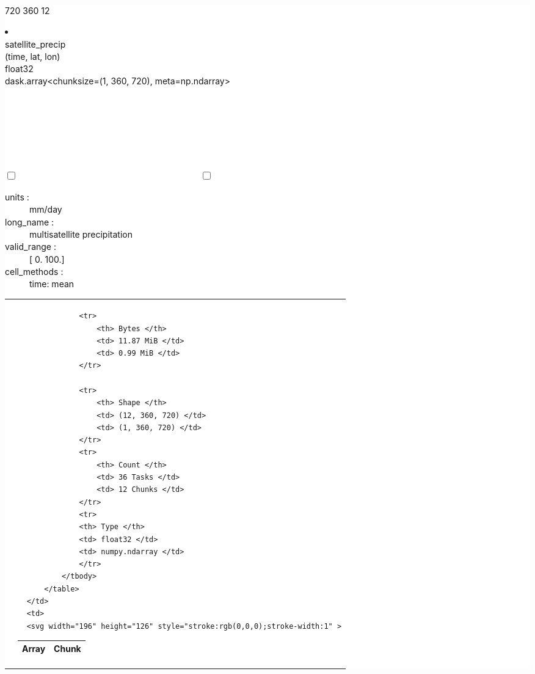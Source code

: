   
  <text x="86.484081" y="96.484081" font-size="1.0rem" font-weight="100" text-anchor="middle" >720</text>
  <text x="166.484081" y="46.484081" font-size="1.0rem" font-weight="100" text-anchor="middle" transform="rotate(-90,166.484081,46.484081)">360</text>
  <text x="8.242040" y="88.242040" font-size="1.0rem" font-weight="100" text-anchor="middle" transform="rotate(45,8.242040,88.242040)">12</text>
</svg>
        </td>
    </tr>
</table></div></li><li class='xr-var-item'><div class='xr-var-name'><span>satellite_precip</span></div><div class='xr-var-dims'>(time, lat, lon)</div><div class='xr-var-dtype'>float32</div><div class='xr-var-preview xr-preview'>dask.array&lt;chunksize=(1, 360, 720), meta=np.ndarray&gt;</div><input id='attrs-6dc9c5a8-92a1-44e2-9113-9c89d3bc608c' class='xr-var-attrs-in' type='checkbox' ><label for='attrs-6dc9c5a8-92a1-44e2-9113-9c89d3bc608c' title='Show/Hide attributes'><svg class='icon xr-icon-file-text2'><use xlink:href='#icon-file-text2'></use></svg></label><input id='data-fb21e7a7-476b-4634-a54d-2e0c2a9ace28' class='xr-var-data-in' type='checkbox'><label for='data-fb21e7a7-476b-4634-a54d-2e0c2a9ace28' title='Show/Hide data repr'><svg class='icon xr-icon-database'><use xlink:href='#icon-database'></use></svg></label><div class='xr-var-attrs'><dl class='xr-attrs'><dt><span>units :</span></dt><dd>mm/day</dd><dt><span>long_name :</span></dt><dd>multisatellite precipitation</dd><dt><span>valid_range :</span></dt><dd>[  0. 100.]</dd><dt><span>cell_methods :</span></dt><dd>time: mean</dd></dl></div><div class='xr-var-data'><table>
    <tr>
        <td>
            <table>
                <thead>
                    <tr>
                        <td> </td>
                        <th> Array </th>
                        <th> Chunk </th>
                    </tr>
                </thead>
                <tbody>

                    <tr>
                        <th> Bytes </th>
                        <td> 11.87 MiB </td>
                        <td> 0.99 MiB </td>
                    </tr>

                    <tr>
                        <th> Shape </th>
                        <td> (12, 360, 720) </td>
                        <td> (1, 360, 720) </td>
                    </tr>
                    <tr>
                        <th> Count </th>
                        <td> 36 Tasks </td>
                        <td> 12 Chunks </td>
                    </tr>
                    <tr>
                    <th> Type </th>
                    <td> float32 </td>
                    <td> numpy.ndarray </td>
                    </tr>
                </tbody>
            </table>
        </td>
        <td>
        <svg width="196" height="126" style="stroke:rgb(0,0,0);stroke-width:1" >
